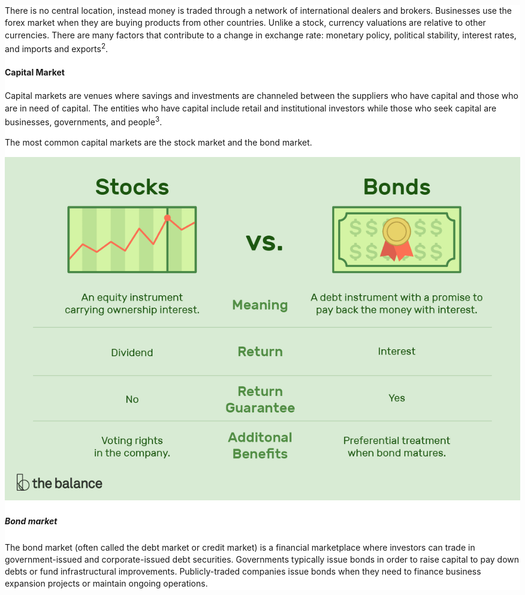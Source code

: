 There is no central location, instead money is traded through a network of international dealers and brokers. Businesses use the forex market when they are buying products from other countries. Unlike a stock, currency valuations are relative to other currencies. There are many factors that contribute to a change in exchange rate: monetary policy, political stability, interest rates, and imports and exports<sup>2</sup>.

#### Capital Market

Capital markets are venues where savings and investments are channeled between the suppliers who have capital and those who are in need of capital. The entities who have capital include retail and institutional investors while those who seek capital are businesses, governments, and people<sup>3</sup>.

The most common capital markets are the stock market and the bond market.

![stockbond](stockbond.png "Stock vs Bond")

##### Bond market

The bond market (often called the debt market or credit market) is a financial marketplace where investors can trade in government-issued and corporate-issued debt securities. Governments typically issue bonds in order to raise capital to pay down debts or fund infrastructural improvements. Publicly-traded companies issue bonds when they need to finance business expansion projects or maintain ongoing operations.

